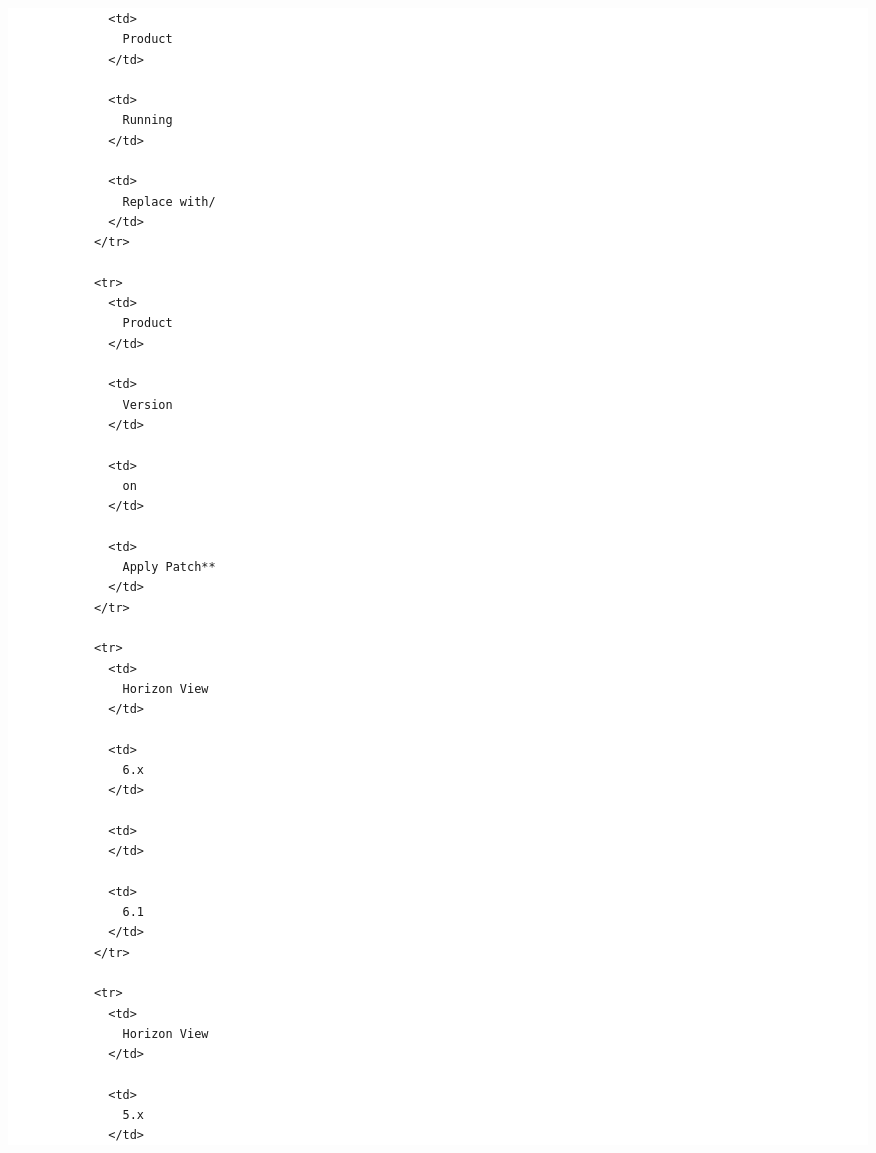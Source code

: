                   <td>
                    Product
                  </td>
                  
                  <td>
                    Running
                  </td>
                  
                  <td>
                    Replace with/
                  </td>
                </tr>
                
                <tr>
                  <td>
                    Product
                  </td>
                  
                  <td>
                    Version
                  </td>
                  
                  <td>
                    on
                  </td>
                  
                  <td>
                    Apply Patch**
                  </td>
                </tr>
                
                <tr>
                  <td>
                    Horizon View
                  </td>
                  
                  <td>
                    6.x
                  </td>
                  
                  <td>
                  </td>
                  
                  <td>
                    6.1
                  </td>
                </tr>
                
                <tr>
                  <td>
                    Horizon View
                  </td>
                  
                  <td>
                    5.x
                  </td>
                  